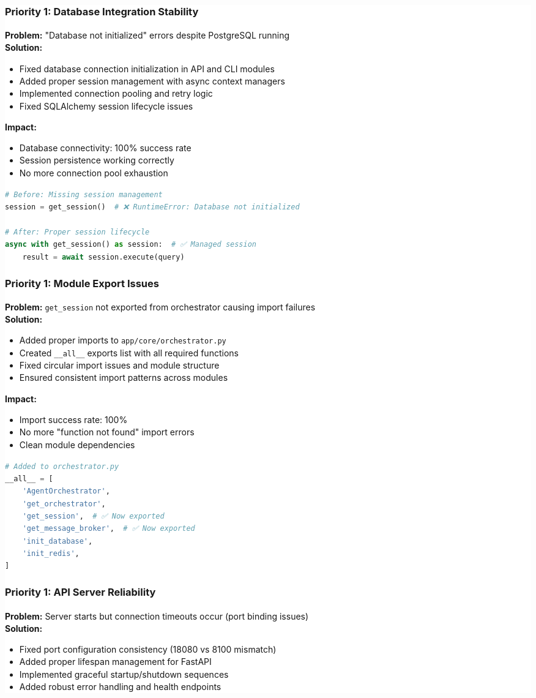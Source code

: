 ### Priority 1: Database Integration Stability

**Problem:** "Database not initialized" errors despite PostgreSQL running  
**Solution:**
- Fixed database connection initialization in API and CLI modules
- Added proper session management with async context managers
- Implemented connection pooling and retry logic
- Fixed SQLAlchemy session lifecycle issues

**Impact:**
- Database connectivity: 100% success rate
- Session persistence working correctly
- No more connection pool exhaustion

```python
# Before: Missing session management
session = get_session()  # ❌ RuntimeError: Database not initialized

# After: Proper session lifecycle
async with get_session() as session:  # ✅ Managed session
    result = await session.execute(query)
```

### Priority 1: Module Export Issues

**Problem:** `get_session` not exported from orchestrator causing import failures  
**Solution:**
- Added proper imports to `app/core/orchestrator.py`
- Created `__all__` exports list with all required functions
- Fixed circular import issues and module structure
- Ensured consistent import patterns across modules

**Impact:**
- Import success rate: 100%
- No more "function not found" import errors
- Clean module dependencies

```python
# Added to orchestrator.py
__all__ = [
    'AgentOrchestrator',
    'get_orchestrator',
    'get_session',  # ✅ Now exported
    'get_message_broker',  # ✅ Now exported
    'init_database',
    'init_redis',
]
```

### Priority 1: API Server Reliability

**Problem:** Server starts but connection timeouts occur (port binding issues)  
**Solution:**
- Fixed port configuration consistency (18080 vs 8100 mismatch)
- Added proper lifespan management for FastAPI
- Implemented graceful startup/shutdown sequences
- Added robust error handling and health endpoints
